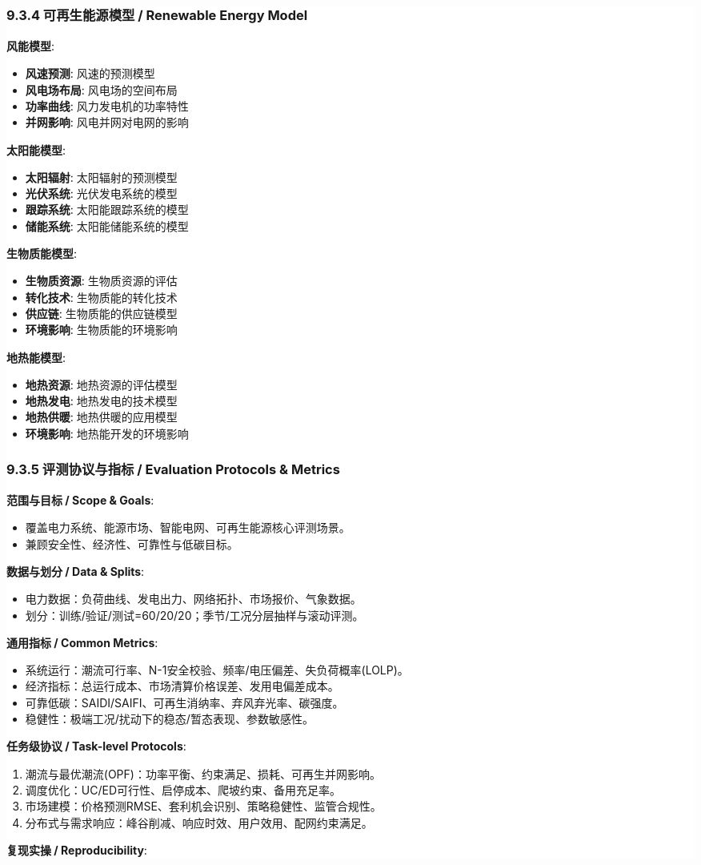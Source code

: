 ### 9.3.4 可再生能源模型 / Renewable Energy Model

**风能模型**:

- **风速预测**: 风速的预测模型
- **风电场布局**: 风电场的空间布局
- **功率曲线**: 风力发电机的功率特性
- **并网影响**: 风电并网对电网的影响

**太阳能模型**:

- **太阳辐射**: 太阳辐射的预测模型
- **光伏系统**: 光伏发电系统的模型
- **跟踪系统**: 太阳能跟踪系统的模型
- **储能系统**: 太阳能储能系统的模型

**生物质能模型**:

- **生物质资源**: 生物质资源的评估
- **转化技术**: 生物质能的转化技术
- **供应链**: 生物质能的供应链模型
- **环境影响**: 生物质能的环境影响

**地热能模型**:

- **地热资源**: 地热资源的评估模型
- **地热发电**: 地热发电的技术模型
- **地热供暖**: 地热供暖的应用模型
- **环境影响**: 地热能开发的环境影响

### 9.3.5 评测协议与指标 / Evaluation Protocols & Metrics

**范围与目标 / Scope & Goals**:

- 覆盖电力系统、能源市场、智能电网、可再生能源核心评测场景。
- 兼顾安全性、经济性、可靠性与低碳目标。

**数据与划分 / Data & Splits**:

- 电力数据：负荷曲线、发电出力、网络拓扑、市场报价、气象数据。
- 划分：训练/验证/测试=60/20/20；季节/工况分层抽样与滚动评测。

**通用指标 / Common Metrics**:

- 系统运行：潮流可行率、N-1安全校验、频率/电压偏差、失负荷概率(LOLP)。
- 经济指标：总运行成本、市场清算价格误差、发用电偏差成本。
- 可靠低碳：SAIDI/SAIFI、可再生消纳率、弃风弃光率、碳强度。
- 稳健性：极端工况/扰动下的稳态/暂态表现、参数敏感性。

**任务级协议 / Task-level Protocols**:

1) 潮流与最优潮流(OPF)：功率平衡、约束满足、损耗、可再生并网影响。
2) 调度优化：UC/ED可行性、启停成本、爬坡约束、备用充足率。
3) 市场建模：价格预测RMSE、套利机会识别、策略稳健性、监管合规性。
4) 分布式与需求响应：峰谷削减、响应时效、用户效用、配网约束满足。

**复现实操 / Reproducibility**:
